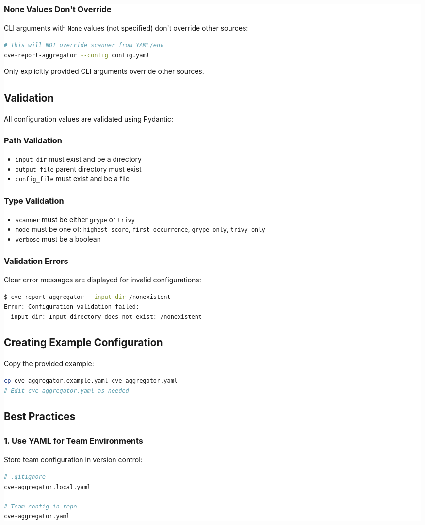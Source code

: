 ### None Values Don't Override

CLI arguments with `None` values (not specified) don't override other sources:

```bash
# This will NOT override scanner from YAML/env
cve-report-aggregator --config config.yaml
```

Only explicitly provided CLI arguments override other sources.

## Validation

All configuration values are validated using Pydantic:

### Path Validation

- `input_dir` must exist and be a directory
- `output_file` parent directory must exist
- `config_file` must exist and be a file

### Type Validation

- `scanner` must be either `grype` or `trivy`
- `mode` must be one of: `highest-score`, `first-occurrence`, `grype-only`, `trivy-only`
- `verbose` must be a boolean

### Validation Errors

Clear error messages are displayed for invalid configurations:

```bash
$ cve-report-aggregator --input-dir /nonexistent
Error: Configuration validation failed:
  input_dir: Input directory does not exist: /nonexistent
```

## Creating Example Configuration

Copy the provided example:

```bash
cp cve-aggregator.example.yaml cve-aggregator.yaml
# Edit cve-aggregator.yaml as needed
```

## Best Practices

### 1. Use YAML for Team Environments

Store team configuration in version control:

```bash
# .gitignore
cve-aggregator.local.yaml

# Team config in repo
cve-aggregator.yaml
```
